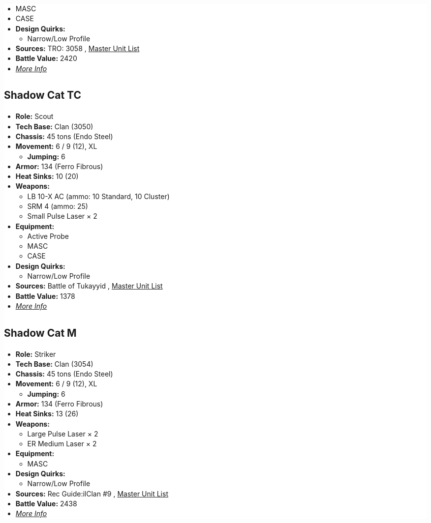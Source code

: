   - MASC 
  - CASE 
- **Design Quirks:** 
  - Narrow/Low Profile 
- **Sources:** TRO: 3058 , [Master Unit List](http://masterunitlist.info/Unit/Details/2888) 
- **Battle Value:** 2420 
- [*More Info*](shadow_cat/shadow_cat_b.md) 

## Shadow Cat TC 

- **Role:** Scout 
- **Tech Base:** Clan (3050) 
- **Chassis:** 45 tons (Endo Steel) 
- **Movement:** 6 / 9 (12), XL 
  - **Jumping:** 6 
- **Armor:** 134 (Ferro Fibrous) 
- **Heat Sinks:** 10 (20) 
- **Weapons:** 
  - LB 10-X AC (ammo: 10 Standard, 10 Cluster) 
  - SRM 4 (ammo: 25) 
  - Small Pulse Laser × 2 
- **Equipment:** 
  - Active Probe 
  - MASC 
  - CASE 
- **Design Quirks:** 
  - Narrow/Low Profile 
- **Sources:** Battle of Tukayyid , [Master Unit List](http://masterunitlist.info/Unit/Details/7590) 
- **Battle Value:** 1378 
- [*More Info*](shadow_cat/shadow_cat_tc.md) 

## Shadow Cat M 

- **Role:** Striker 
- **Tech Base:** Clan (3054) 
- **Chassis:** 45 tons (Endo Steel) 
- **Movement:** 6 / 9 (12), XL 
  - **Jumping:** 6 
- **Armor:** 134 (Ferro Fibrous) 
- **Heat Sinks:** 13 (26) 
- **Weapons:** 
  - Large Pulse Laser × 2 
  - ER Medium Laser × 2 
- **Equipment:** 
  - MASC 
- **Design Quirks:** 
  - Narrow/Low Profile 
- **Sources:** Rec Guide:ilClan #9 , [Master Unit List](http://masterunitlist.info/Unit/Details/7707) 
- **Battle Value:** 2438 
- [*More Info*](shadow_cat/shadow_cat_m.md) 
